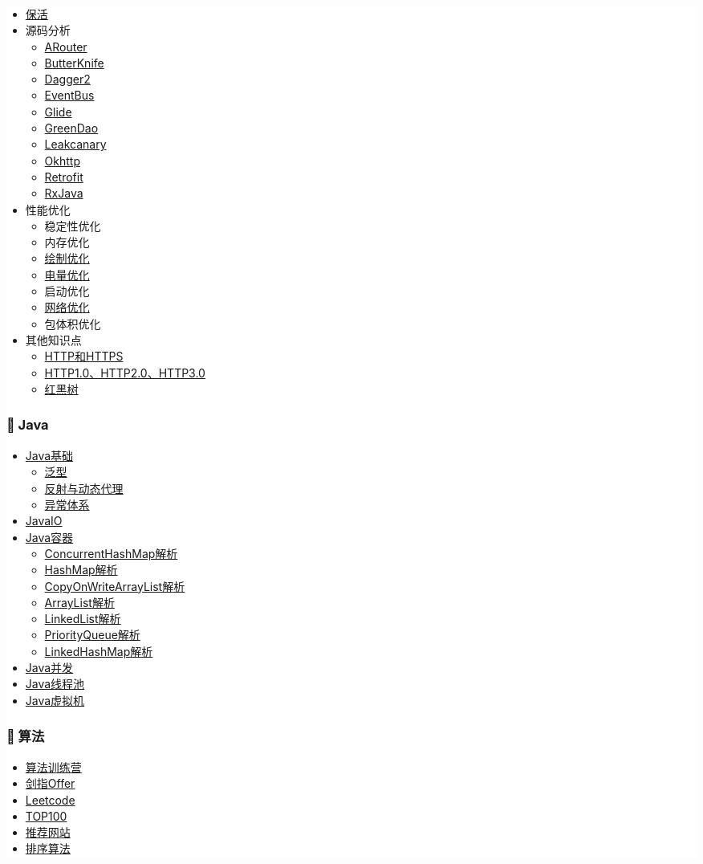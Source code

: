   * [保活](Android/保活.md)
* 源码分析
  * [ARouter](Android/第三方源码/Arouter.md)
  * [ButterKnife](Android/第三方源码/ButterKnife.md)
  * [Dagger2](Android/第三方源码/Dagger2.md)
  * [EventBus](Android/第三方源码/EventBus.md)
  * [Glide](Android/第三方源码/Glide.md)
  * [GreenDao](Android/第三方源码/GreenDao.md)
  * [Leakcanary](Android/第三方源码/Leakcanary.md)
  * [Okhttp](Android/第三方源码/Okhttp.md) 
  * [Retrofit](Android/第三方源码/Retrofit.md)
  * [RxJava](Android/第三方源码/RxJava.md)
* 性能优化
  * 稳定性优化
  * 内存优化
  * [绘制优化](Android/性能优化/绘制优化.md)
  * [电量优化](Android/电量优化.md)
  * 启动优化
  * [网络优化](Android/网络优化.md)
  * 包体积优化
* 其他知识点
  * [HTTP和HTTPS](其他/HTTP和HTTPS.md)
  * [HTTP1.0、HTTP2.0、HTTP3.0](其他/001.HTTP1.0、HTTP2.0、HTTP3.0.md)
  * [红黑树](其他/红黑树.md)

### :eagle: Java

* [Java基础](Java/Java基础.md)
  * [泛型](Java/泛型.md)
  * [反射与动态代理](Java/反射与动态代理.md)
  * [异常体系](Java/异常体系.md)
* [JavaIO](Java/JavaIO.md)
* [Java容器](Java/Java容器.md)
  * [ConcurrentHashMap解析](Java/ConcurrentHashMap.md)
  * [HashMap解析](Java/HashMap.md)
  * [CopyOnWriteArrayList解析](Java/CopyOnWriteArrayList.md)
  * [ArrayList解析](Java/ArrayList源码分析.md)
  * [LinkedList解析](Java/LinkedList源码分析.md)
  * [PriorityQueue解析](Java/PriorityQueue源码分析.md)
  * [LinkedHashMap解析](Java/LinkedHashMap源码分析.md)
* [Java并发](Java/Java并发.md)
* [Java线程池](Java/Java线程池.md)
* [Java虚拟机](Java/Java虚拟机.md)

### :aerial_tramway: 算法

* [算法训练营](算法/算法训练营.md)
* [剑指Offer](算法/剑指Offer.md)
* [Leetcode](算法/leetcode.md)
* [TOP100](算法/top100.md)
* [推荐网站]()
* [排序算法](算法/排序.md)
